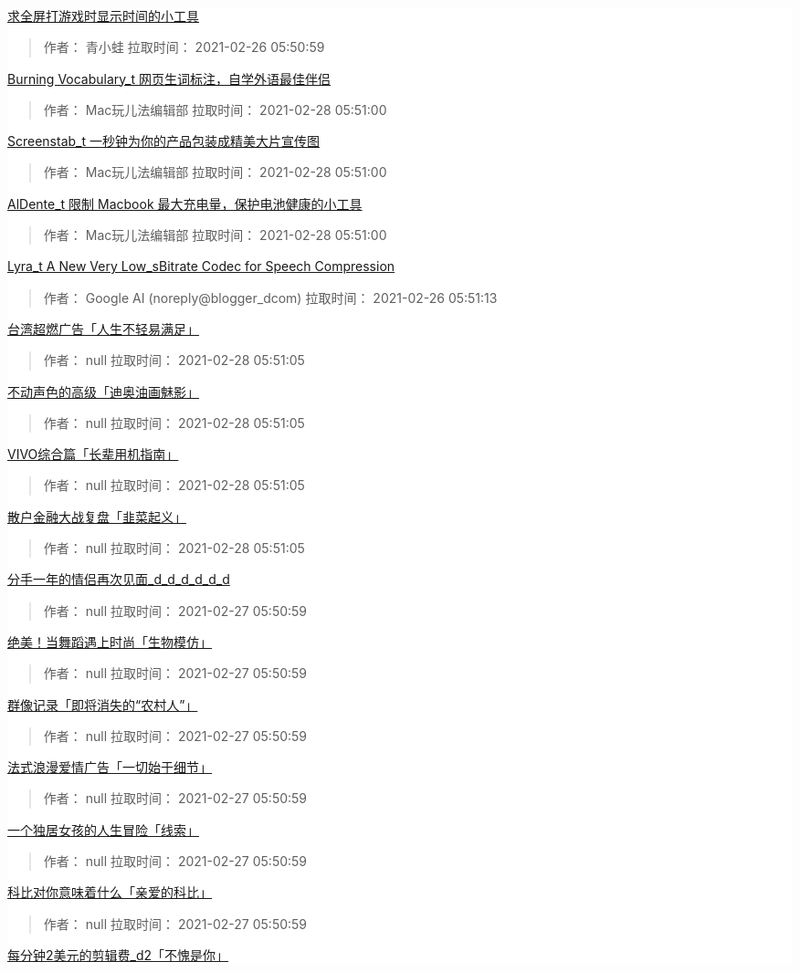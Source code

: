  [求全屏打游戏时显示时间的小工具](https://www.appinn.com/how-to-display-the-time-when-playing-the-game-in-full-screen/)

> 作者： 青小蛙  拉取时间： 2021-02-26 05:50:59

 [Burning Vocabulary_t 网页生词标注，自学外语最佳伴侣](https://www.waerfa.com/burning-vocabulary-review)

> 作者： Mac玩儿法编辑部  拉取时间： 2021-02-28 05:51:00

 [Screenstab_t 一秒钟为你的产品包装成精美大片宣传图](https://www.waerfa.com/screenstab-%e4%b8%80%e7%a7%92%e9%92%9f%e4%b8%ba%e4%bd%a0%e7%9a%84%e4%ba%a7%e5%93%81%e5%8c%85%e8%a3%85%e6%88%90%e7%b2%be%e7%be%8e%e5%a4%a7%e7%89%87%e5%ae%a3%e4%bc%a0%e5%9b%be)

> 作者： Mac玩儿法编辑部  拉取时间： 2021-02-28 05:51:00

 [AlDente_t 限制 Macbook 最大充电量，保护电池健康的小工具](https://www.waerfa.com/aldente-review)

> 作者： Mac玩儿法编辑部  拉取时间： 2021-02-28 05:51:00

 [Lyra_t A New Very Low_sBitrate Codec for Speech Compression](http://feedproxy.google.com/~r/blogspot/gJZg/~3/2IKnfIuZ84c/lyra-new-very-low-bitrate-codec-for.html)

> 作者： Google AI (noreply@blogger_dcom)  拉取时间： 2021-02-26 05:51:13

 [台湾超燃广告「人生不轻易满足」](https://app.vmovier.com/apiv3/post/view?postid=61242)

> 作者： null  拉取时间： 2021-02-28 05:51:05

 [不动声色的高级「迪奥油画魅影」](https://app.vmovier.com/apiv3/post/view?postid=61303)

> 作者： null  拉取时间： 2021-02-28 05:51:05

 [VIVO综合篇「长辈用机指南」](https://app.vmovier.com/apiv3/post/view?postid=61301)

> 作者： null  拉取时间： 2021-02-28 05:51:05

 [散户金融大战复盘「韭菜起义」](https://app.vmovier.com/apiv3/post/view?postid=61295)

> 作者： null  拉取时间： 2021-02-28 05:51:05

 [分手一年的情侣再次见面_d_d_d_d_d_d](https://app.vmovier.com/apiv3/post/view?postid=61283)

> 作者： null  拉取时间： 2021-02-27 05:50:59

 [绝美！当舞蹈遇上时尚「生物模仿」](https://app.vmovier.com/apiv3/post/view?postid=61286)

> 作者： null  拉取时间： 2021-02-27 05:50:59

 [群像记录「即将消失的“农村人”」](https://app.vmovier.com/apiv3/post/view?postid=61287)

> 作者： null  拉取时间： 2021-02-27 05:50:59

 [法式浪漫爱情广告「一切始于细节」](https://app.vmovier.com/apiv3/post/view?postid=61272)

> 作者： null  拉取时间： 2021-02-27 05:50:59

 [一个独居女孩的人生冒险「线索」](https://app.vmovier.com/apiv3/post/view?postid=61277)

> 作者： null  拉取时间： 2021-02-27 05:50:59

 [科比对你意味着什么「亲爱的科比」](https://app.vmovier.com/apiv3/post/view?postid=61280)

> 作者： null  拉取时间： 2021-02-27 05:50:59

 [每分钟2美元的剪辑费_d2「不愧是你」](https://app.vmovier.com/apiv3/post/view?postid=61281)
